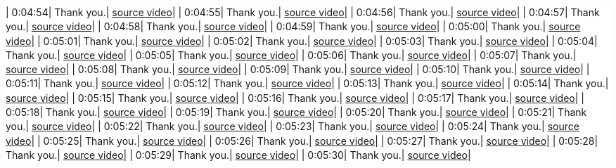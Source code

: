| 0:04:54| Thank you.| [source video](https://archive.org/details/citycouncil110929hillsideridgetopprotectionpart1?start=294)|
| 0:04:55| Thank you.| [source video](https://archive.org/details/citycouncil110929hillsideridgetopprotectionpart1?start=295)|
| 0:04:56| Thank you.| [source video](https://archive.org/details/citycouncil110929hillsideridgetopprotectionpart1?start=296)|
| 0:04:57| Thank you.| [source video](https://archive.org/details/citycouncil110929hillsideridgetopprotectionpart1?start=297)|
| 0:04:58| Thank you.| [source video](https://archive.org/details/citycouncil110929hillsideridgetopprotectionpart1?start=298)|
| 0:04:59| Thank you.| [source video](https://archive.org/details/citycouncil110929hillsideridgetopprotectionpart1?start=299)|
| 0:05:00| Thank you.| [source video](https://archive.org/details/citycouncil110929hillsideridgetopprotectionpart1?start=300)|
| 0:05:01| Thank you.| [source video](https://archive.org/details/citycouncil110929hillsideridgetopprotectionpart1?start=301)|
| 0:05:02| Thank you.| [source video](https://archive.org/details/citycouncil110929hillsideridgetopprotectionpart1?start=302)|
| 0:05:03| Thank you.| [source video](https://archive.org/details/citycouncil110929hillsideridgetopprotectionpart1?start=303)|
| 0:05:04| Thank you.| [source video](https://archive.org/details/citycouncil110929hillsideridgetopprotectionpart1?start=304)|
| 0:05:05| Thank you.| [source video](https://archive.org/details/citycouncil110929hillsideridgetopprotectionpart1?start=305)|
| 0:05:06| Thank you.| [source video](https://archive.org/details/citycouncil110929hillsideridgetopprotectionpart1?start=306)|
| 0:05:07| Thank you.| [source video](https://archive.org/details/citycouncil110929hillsideridgetopprotectionpart1?start=307)|
| 0:05:08| Thank you.| [source video](https://archive.org/details/citycouncil110929hillsideridgetopprotectionpart1?start=308)|
| 0:05:09| Thank you.| [source video](https://archive.org/details/citycouncil110929hillsideridgetopprotectionpart1?start=309)|
| 0:05:10| Thank you.| [source video](https://archive.org/details/citycouncil110929hillsideridgetopprotectionpart1?start=310)|
| 0:05:11| Thank you.| [source video](https://archive.org/details/citycouncil110929hillsideridgetopprotectionpart1?start=311)|
| 0:05:12| Thank you.| [source video](https://archive.org/details/citycouncil110929hillsideridgetopprotectionpart1?start=312)|
| 0:05:13| Thank you.| [source video](https://archive.org/details/citycouncil110929hillsideridgetopprotectionpart1?start=313)|
| 0:05:14| Thank you.| [source video](https://archive.org/details/citycouncil110929hillsideridgetopprotectionpart1?start=314)|
| 0:05:15| Thank you.| [source video](https://archive.org/details/citycouncil110929hillsideridgetopprotectionpart1?start=315)|
| 0:05:16| Thank you.| [source video](https://archive.org/details/citycouncil110929hillsideridgetopprotectionpart1?start=316)|
| 0:05:17| Thank you.| [source video](https://archive.org/details/citycouncil110929hillsideridgetopprotectionpart1?start=317)|
| 0:05:18| Thank you.| [source video](https://archive.org/details/citycouncil110929hillsideridgetopprotectionpart1?start=318)|
| 0:05:19| Thank you.| [source video](https://archive.org/details/citycouncil110929hillsideridgetopprotectionpart1?start=319)|
| 0:05:20| Thank you.| [source video](https://archive.org/details/citycouncil110929hillsideridgetopprotectionpart1?start=320)|
| 0:05:21| Thank you.| [source video](https://archive.org/details/citycouncil110929hillsideridgetopprotectionpart1?start=321)|
| 0:05:22| Thank you.| [source video](https://archive.org/details/citycouncil110929hillsideridgetopprotectionpart1?start=322)|
| 0:05:23| Thank you.| [source video](https://archive.org/details/citycouncil110929hillsideridgetopprotectionpart1?start=323)|
| 0:05:24| Thank you.| [source video](https://archive.org/details/citycouncil110929hillsideridgetopprotectionpart1?start=324)|
| 0:05:25| Thank you.| [source video](https://archive.org/details/citycouncil110929hillsideridgetopprotectionpart1?start=325)|
| 0:05:26| Thank you.| [source video](https://archive.org/details/citycouncil110929hillsideridgetopprotectionpart1?start=326)|
| 0:05:27| Thank you.| [source video](https://archive.org/details/citycouncil110929hillsideridgetopprotectionpart1?start=327)|
| 0:05:28| Thank you.| [source video](https://archive.org/details/citycouncil110929hillsideridgetopprotectionpart1?start=328)|
| 0:05:29| Thank you.| [source video](https://archive.org/details/citycouncil110929hillsideridgetopprotectionpart1?start=329)|
| 0:05:30| Thank you.| [source video](https://archive.org/details/citycouncil110929hillsideridgetopprotectionpart1?start=330)|
